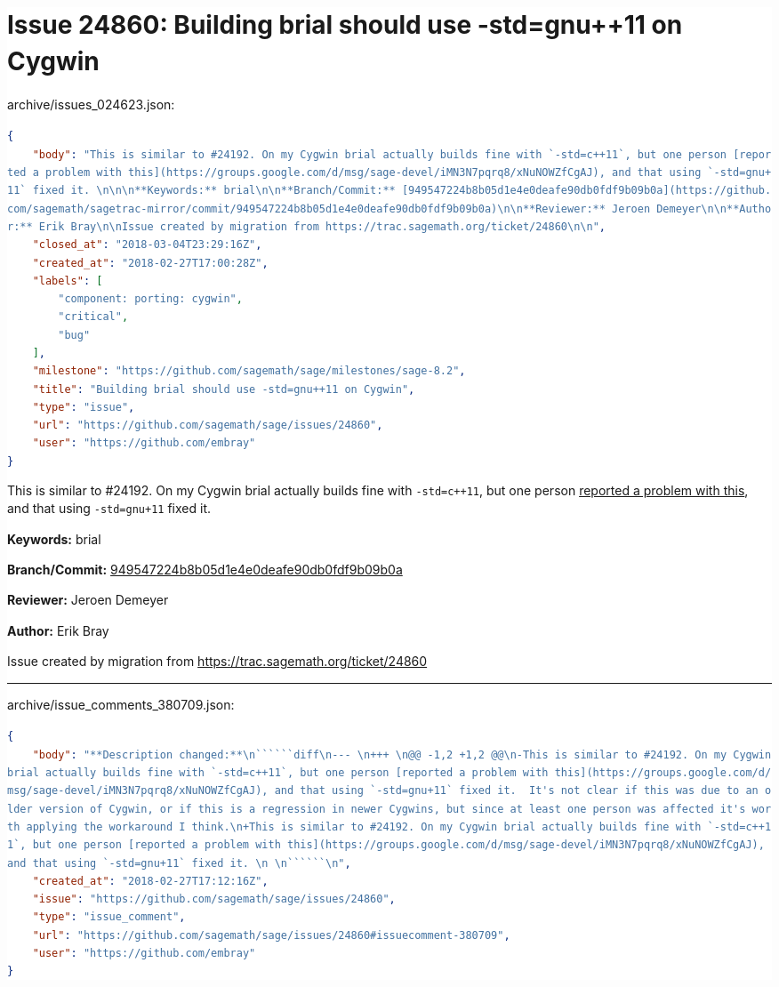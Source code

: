 # Issue 24860: Building brial should use -std=gnu++11 on Cygwin

archive/issues_024623.json:
```json
{
    "body": "This is similar to #24192. On my Cygwin brial actually builds fine with `-std=c++11`, but one person [reported a problem with this](https://groups.google.com/d/msg/sage-devel/iMN3N7pqrq8/xNuNOWZfCgAJ), and that using `-std=gnu+11` fixed it. \n\n\n**Keywords:** brial\n\n**Branch/Commit:** [949547224b8b05d1e4e0deafe90db0fdf9b09b0a](https://github.com/sagemath/sagetrac-mirror/commit/949547224b8b05d1e4e0deafe90db0fdf9b09b0a)\n\n**Reviewer:** Jeroen Demeyer\n\n**Author:** Erik Bray\n\nIssue created by migration from https://trac.sagemath.org/ticket/24860\n\n",
    "closed_at": "2018-03-04T23:29:16Z",
    "created_at": "2018-02-27T17:00:28Z",
    "labels": [
        "component: porting: cygwin",
        "critical",
        "bug"
    ],
    "milestone": "https://github.com/sagemath/sage/milestones/sage-8.2",
    "title": "Building brial should use -std=gnu++11 on Cygwin",
    "type": "issue",
    "url": "https://github.com/sagemath/sage/issues/24860",
    "user": "https://github.com/embray"
}
```
This is similar to #24192. On my Cygwin brial actually builds fine with `-std=c++11`, but one person [reported a problem with this](https://groups.google.com/d/msg/sage-devel/iMN3N7pqrq8/xNuNOWZfCgAJ), and that using `-std=gnu+11` fixed it. 


**Keywords:** brial

**Branch/Commit:** [949547224b8b05d1e4e0deafe90db0fdf9b09b0a](https://github.com/sagemath/sagetrac-mirror/commit/949547224b8b05d1e4e0deafe90db0fdf9b09b0a)

**Reviewer:** Jeroen Demeyer

**Author:** Erik Bray

Issue created by migration from https://trac.sagemath.org/ticket/24860





---

archive/issue_comments_380709.json:
```json
{
    "body": "**Description changed:**\n``````diff\n--- \n+++ \n@@ -1,2 +1,2 @@\n-This is similar to #24192. On my Cygwin brial actually builds fine with `-std=c++11`, but one person [reported a problem with this](https://groups.google.com/d/msg/sage-devel/iMN3N7pqrq8/xNuNOWZfCgAJ), and that using `-std=gnu+11` fixed it.  It's not clear if this was due to an older version of Cygwin, or if this is a regression in newer Cygwins, but since at least one person was affected it's worth applying the workaround I think.\n+This is similar to #24192. On my Cygwin brial actually builds fine with `-std=c++11`, but one person [reported a problem with this](https://groups.google.com/d/msg/sage-devel/iMN3N7pqrq8/xNuNOWZfCgAJ), and that using `-std=gnu+11` fixed it. \n \n``````\n",
    "created_at": "2018-02-27T17:12:16Z",
    "issue": "https://github.com/sagemath/sage/issues/24860",
    "type": "issue_comment",
    "url": "https://github.com/sagemath/sage/issues/24860#issuecomment-380709",
    "user": "https://github.com/embray"
}
```
